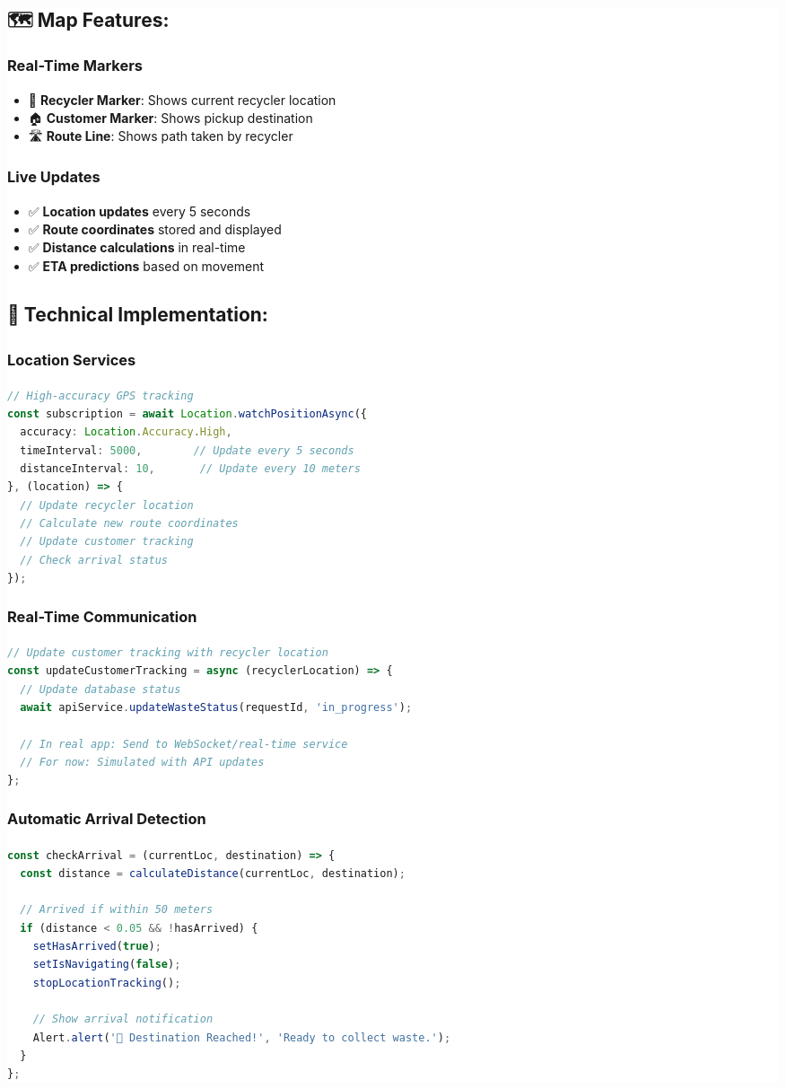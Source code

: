 ## 🗺️ **Map Features:**

### **Real-Time Markers**
- 🚚 **Recycler Marker**: Shows current recycler location
- 🏠 **Customer Marker**: Shows pickup destination
- 🛣️ **Route Line**: Shows path taken by recycler

### **Live Updates**
- ✅ **Location updates** every 5 seconds
- ✅ **Route coordinates** stored and displayed
- ✅ **Distance calculations** in real-time
- ✅ **ETA predictions** based on movement

## 🔧 **Technical Implementation:**

### **Location Services**
```typescript
// High-accuracy GPS tracking
const subscription = await Location.watchPositionAsync({
  accuracy: Location.Accuracy.High,
  timeInterval: 5000,        // Update every 5 seconds
  distanceInterval: 10,       // Update every 10 meters
}, (location) => {
  // Update recycler location
  // Calculate new route coordinates
  // Update customer tracking
  // Check arrival status
});
```

### **Real-Time Communication**
```typescript
// Update customer tracking with recycler location
const updateCustomerTracking = async (recyclerLocation) => {
  // Update database status
  await apiService.updateWasteStatus(requestId, 'in_progress');
  
  // In real app: Send to WebSocket/real-time service
  // For now: Simulated with API updates
};
```

### **Automatic Arrival Detection**
```typescript
const checkArrival = (currentLoc, destination) => {
  const distance = calculateDistance(currentLoc, destination);
  
  // Arrived if within 50 meters
  if (distance < 0.05 && !hasArrived) {
    setHasArrived(true);
    setIsNavigating(false);
    stopLocationTracking();
    
    // Show arrival notification
    Alert.alert('🎯 Destination Reached!', 'Ready to collect waste.');
  }
};
```
